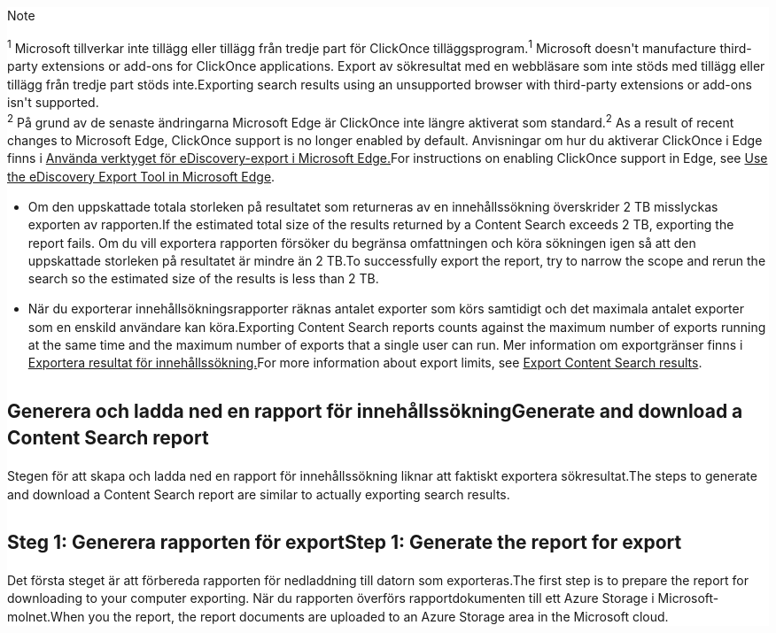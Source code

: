   > [!NOTE]
  > <span data-ttu-id="1eb2a-123"><sup>1</sup> Microsoft tillverkar inte tillägg eller tillägg från tredje part för ClickOnce tilläggsprogram.</span><span class="sxs-lookup"><span data-stu-id="1eb2a-123"><sup>1</sup> Microsoft doesn't manufacture third-party extensions or add-ons for ClickOnce applications.</span></span> <span data-ttu-id="1eb2a-124">Export av sökresultat med en webbläsare som inte stöds med tillägg eller tillägg från tredje part stöds inte.</span><span class="sxs-lookup"><span data-stu-id="1eb2a-124">Exporting search results using an unsupported browser with third-party extensions or add-ons isn't supported.</span></span><br/>
  > <span data-ttu-id="1eb2a-125"><sup>2</sup> På grund av de senaste ändringarna Microsoft Edge är ClickOnce inte längre aktiverat som standard.</span><span class="sxs-lookup"><span data-stu-id="1eb2a-125"><sup>2</sup> As a result of recent changes to Microsoft Edge, ClickOnce support is no longer enabled by default.</span></span> <span data-ttu-id="1eb2a-126">Anvisningar om hur du aktiverar ClickOnce i Edge finns i [Använda verktyget för eDiscovery-export i Microsoft Edge.](configure-edge-to-export-search-results.md)</span><span class="sxs-lookup"><span data-stu-id="1eb2a-126">For instructions on enabling ClickOnce support in Edge, see [Use the eDiscovery Export Tool in Microsoft Edge](configure-edge-to-export-search-results.md).</span></span>

- <span data-ttu-id="1eb2a-127">Om den uppskattade totala storleken på resultatet som returneras av en innehållssökning överskrider 2 TB misslyckas exporten av rapporten.</span><span class="sxs-lookup"><span data-stu-id="1eb2a-127">If the estimated total size of the results returned by a Content Search exceeds 2 TB, exporting the report fails.</span></span> <span data-ttu-id="1eb2a-128">Om du vill exportera rapporten försöker du begränsa omfattningen och köra sökningen igen så att den uppskattade storleken på resultatet är mindre än 2 TB.</span><span class="sxs-lookup"><span data-stu-id="1eb2a-128">To successfully export the report, try to narrow the scope and rerun the search so the estimated size of the results is less than 2 TB.</span></span>

- <span data-ttu-id="1eb2a-129">När du exporterar innehållsökningsrapporter räknas antalet exporter som körs samtidigt och det maximala antalet exporter som en enskild användare kan köra.</span><span class="sxs-lookup"><span data-stu-id="1eb2a-129">Exporting Content Search reports counts against the maximum number of exports running at the same time and the maximum number of exports that a single user can run.</span></span> <span data-ttu-id="1eb2a-130">Mer information om exportgränser finns i [Exportera resultat för innehållssökning.](export-search-results.md#export-limits)</span><span class="sxs-lookup"><span data-stu-id="1eb2a-130">For more information about export limits, see [Export Content Search results](export-search-results.md#export-limits).</span></span>

## <a name="generate-and-download-a-content-search-report"></a><span data-ttu-id="1eb2a-131">Generera och ladda ned en rapport för innehållssökning</span><span class="sxs-lookup"><span data-stu-id="1eb2a-131">Generate and download a Content Search report</span></span>

<span data-ttu-id="1eb2a-132">Stegen för att skapa och ladda ned en rapport för innehållssökning liknar att faktiskt exportera sökresultat.</span><span class="sxs-lookup"><span data-stu-id="1eb2a-132">The steps to generate and download a Content Search report are similar to actually exporting search results.</span></span>
  
## <a name="step-1-generate-the-report-for-export"></a><span data-ttu-id="1eb2a-133">Steg 1: Generera rapporten för export</span><span class="sxs-lookup"><span data-stu-id="1eb2a-133">Step 1: Generate the report for export</span></span>

<span data-ttu-id="1eb2a-134">Det första steget är att förbereda rapporten för nedladdning till datorn som exporteras.</span><span class="sxs-lookup"><span data-stu-id="1eb2a-134">The first step is to prepare the report for downloading to your computer exporting.</span></span> <span data-ttu-id="1eb2a-135">När du rapporten överförs rapportdokumenten till ett Azure Storage i Microsoft-molnet.</span><span class="sxs-lookup"><span data-stu-id="1eb2a-135">When you the report, the report documents are uploaded to an Azure Storage area in the Microsoft cloud.</span></span>
  